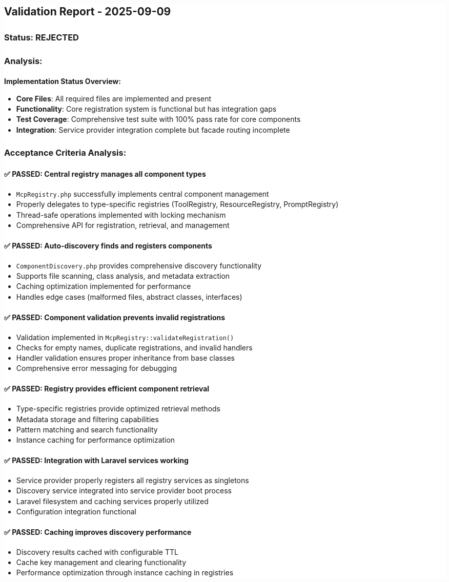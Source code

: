 
## Validation Report - 2025-09-09

### Status: REJECTED

### Analysis:

**Implementation Status Overview:**
- **Core Files**: All required files are implemented and present
- **Functionality**: Core registration system is functional but has integration gaps
- **Test Coverage**: Comprehensive test suite with 100% pass rate for core components
- **Integration**: Service provider integration complete but facade routing incomplete

### Acceptance Criteria Analysis:

#### ✅ **PASSED**: Central registry manages all component types
- `McpRegistry.php` successfully implements central component management
- Properly delegates to type-specific registries (ToolRegistry, ResourceRegistry, PromptRegistry)
- Thread-safe operations implemented with locking mechanism
- Comprehensive API for registration, retrieval, and management

#### ✅ **PASSED**: Auto-discovery finds and registers components
- `ComponentDiscovery.php` provides comprehensive discovery functionality
- Supports file scanning, class analysis, and metadata extraction
- Caching optimization implemented for performance
- Handles edge cases (malformed files, abstract classes, interfaces)

#### ✅ **PASSED**: Component validation prevents invalid registrations
- Validation implemented in `McpRegistry::validateRegistration()`
- Checks for empty names, duplicate registrations, and invalid handlers
- Handler validation ensures proper inheritance from base classes
- Comprehensive error messaging for debugging

#### ✅ **PASSED**: Registry provides efficient component retrieval
- Type-specific registries provide optimized retrieval methods
- Metadata storage and filtering capabilities
- Pattern matching and search functionality
- Instance caching for performance optimization

#### ✅ **PASSED**: Integration with Laravel services working
- Service provider properly registers all registry services as singletons
- Discovery service integrated into service provider boot process
- Laravel filesystem and caching services properly utilized
- Configuration integration functional

#### ✅ **PASSED**: Caching improves discovery performance
- Discovery results cached with configurable TTL
- Cache key management and clearing functionality
- Performance optimization through instance caching in registries
